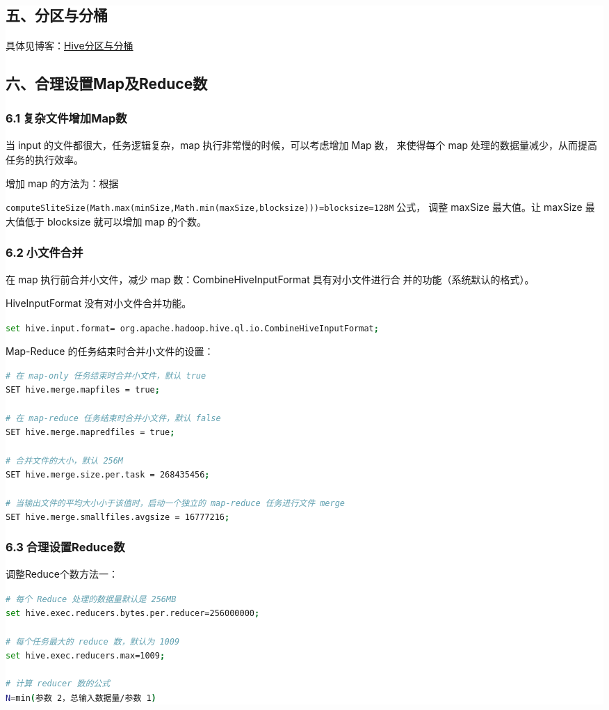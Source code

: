 
## 五、分区与分桶

具体见博客：[Hive分区与分桶](http://wzqwtt.club/2022/03/19/hive-fen-qu-biao-yu-fen-tong-biao/)



## 六、合理设置Map及Reduce数

### 6.1 复杂文件增加Map数

当 input 的文件都很大，任务逻辑复杂，map 执行非常慢的时候，可以考虑增加 Map 数， 来使得每个 map 处理的数据量减少，从而提高任务的执行效率。

增加 map 的方法为：根据

`computeSliteSize(Math.max(minSize,Math.min(maxSize,blocksize)))=blocksize=128M` 公式， 调整 maxSize 最大值。让 maxSize 最大值低于 blocksize 就可以增加 map 的个数。

### 6.2 小文件合并

在 map 执行前合并小文件，减少 map 数：CombineHiveInputFormat 具有对小文件进行合 并的功能（系统默认的格式）。

HiveInputFormat 没有对小文件合并功能。

```bash
set hive.input.format= org.apache.hadoop.hive.ql.io.CombineHiveInputFormat;
```



 Map-Reduce 的任务结束时合并小文件的设置： 

```bash
# 在 map-only 任务结束时合并小文件，默认 true
SET hive.merge.mapfiles = true;

# 在 map-reduce 任务结束时合并小文件，默认 false
SET hive.merge.mapredfiles = true; 

# 合并文件的大小，默认 256M
SET hive.merge.size.per.task = 268435456;

# 当输出文件的平均大小小于该值时，启动一个独立的 map-reduce 任务进行文件 merge 
SET hive.merge.smallfiles.avgsize = 16777216;
```





### 6.3 合理设置Reduce数

调整Reduce个数方法一：

```bash
# 每个 Reduce 处理的数据量默认是 256MB
set hive.exec.reducers.bytes.per.reducer=256000000;

# 每个任务最大的 reduce 数，默认为 1009
set hive.exec.reducers.max=1009;

# 计算 reducer 数的公式
N=min(参数 2，总输入数据量/参数 1)
```
